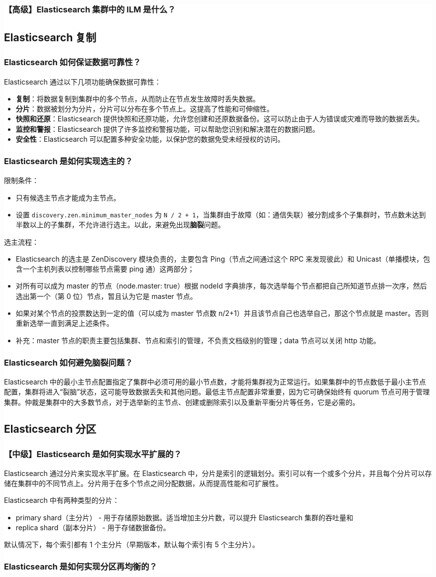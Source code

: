 ### 【高级】Elasticsearch 集群中的 ILM 是什么？

## Elasticsearch 复制

### Elasticsearch 如何保证数据可靠性？

Elasticsearch 通过以下几项功能确保数据可靠性：

- **复制**：将数据复制到集群中的多个节点，从而防止在节点发生故障时丢失数据。
- **分片**：数据被划分为分片，分片可以分布在多个节点上。这提高了性能和可伸缩性。
- **快照和还原**：Elasticsearch 提供快照和还原功能，允许您创建和还原数据备份。这可以防止由于人为错误或灾难而导致的数据丢失。
- **监控和警报**：Elasticsearch 提供了许多监控和警报功能，可以帮助您识别和解决潜在的数据问题。
- **安全性**：Elasticsearch 可以配置多种安全功能，以保护您的数据免受未经授权的访问。

### Elasticsearch 是如何实现选主的？

限制条件：

- 只有候选主节点才能成为主节点。

- 设置 `discovery.zen.minimum_master_nodes` 为 `N / 2 + 1`，当集群由于故障（如：通信失联）被分割成多个子集群时，节点数未达到半数以上的子集群，不允许进行选主。以此，来避免出现**脑裂**问题。

选主流程：

- Elasticsearch 的选主是 ZenDiscovery 模块负责的，主要包含 Ping（节点之间通过这个 RPC 来发现彼此）和 Unicast（单播模块，包含一个主机列表以控制哪些节点需要 ping 通）这两部分；

- 对所有可以成为 master 的节点（node.master: true）根据 nodeId 字典排序，每次选举每个节点都把自己所知道节点排一次序，然后选出第一个（第 0 位）节点，暂且认为它是 master 节点。

- 如果对某个节点的投票数达到一定的值（可以成为 master 节点数 n/2+1）并且该节点自己也选举自己，那这个节点就是 master。否则重新选举一直到满足上述条件。

- 补充：master 节点的职责主要包括集群、节点和索引的管理，不负责文档级别的管理；data 节点可以关闭 http 功能。

### Elasticsearch 如何避免脑裂问题？

Elasticsearch 中的最小主节点配置指定了集群中必须可用的最小节点数，才能将集群视为正常运行。如果集群中的节点数低于最小主节点配置，集群将进入“裂脑”状态，这可能导致数据丢失和其他问题。最低主节点配置非常重要，因为它可确保始终有 quorum 节点可用于管理集群。仲裁是集群中的大多数节点，对于选举新的主节点、创建或删除索引以及重新平衡分片等任务，它是必需的。

## Elasticsearch 分区

### 【中级】Elasticsearch 是如何实现水平扩展的？

Elasticsearch 通过分片来实现水平扩展。在 Elasticsearch 中，分片是索引的逻辑划分。索引可以有一个或多个分片，并且每个分片可以存储在集群中的不同节点上。分片用于在多个节点之间分配数据，从而提高性能和可扩展性。

Elasticsearch 中有两种类型的分片：

- primary shard（主分片） - 用于存储原始数据。适当增加主分片数，可以提升 Elasticsearch 集群的吞吐量和
- replica shard（副本分片） - 用于存储数据备份。

默认情况下，每个索引都有 1 个主分片（早期版本，默认每个索引有 5 个主分片）。

### Elasticsearch 是如何实现分区再均衡的？
